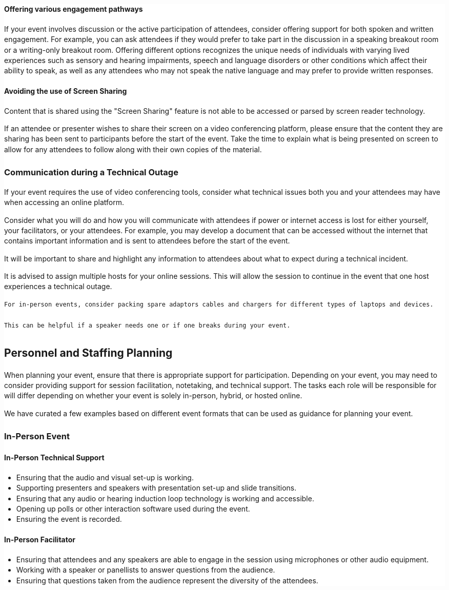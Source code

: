#### Offering various engagement pathways
If your event involves discussion or the active participation of attendees, consider offering support for both spoken and written engagement. 
For example, you can ask attendees if they would prefer to take part in the discussion in a speaking breakout room or a writing-only breakout room.
Offering different options recognizes the unique needs of individuals with varying lived experiences such as sensory and hearing impairments, speech and language disorders or other conditions which affect their ability to speak, as well as any attendees who may not speak the native language and may prefer to provide written responses.
 
#### Avoiding the use of Screen Sharing
Content that is shared using the "Screen Sharing" feature is not able to be accessed or parsed by screen reader technology.

If an attendee or presenter wishes to share their screen on a video conferencing platform, please ensure that the content they are sharing has been sent to participants before the start of the event. 
Take the time to explain what is being presented on screen to allow for any attendees to follow along with their own copies of the material.

### Communication during a Technical Outage
If your event requires the use of video conferencing tools, consider what technical issues both you and your attendees may have when accessing an online platform.

Consider what you will do and how you will communicate with attendees if power or internet access is lost for either yourself, your facilitators, or your attendees. 
For example, you may develop a document that can be accessed without the internet that contains important information and is sent to attendees before the start of the event. 

It will be important to share and highlight any information to attendees about what to expect during a technical incident. 

It is advised to assign multiple hosts for your online sessions. This will allow the session to continue in the event that one host experiences a technical outage.

```{tip}
For in-person events, consider packing spare adaptors cables and chargers for different types of laptops and devices. 

This can be helpful if a speaker needs one or if one breaks during your event. 
```

## Personnel and Staffing Planning
When planning your event, ensure that there is appropriate support for participation. 
Depending on your event, you may need to consider providing support for session facilitation, notetaking, and technical support. 
The tasks each role will be responsible for will differ depending on whether your event is solely in-person, hybrid, or hosted online. 

We have curated a few examples based on different event formats that can be used as guidance for planning your event. 

### In-Person Event
#### In-Person Technical Support 
* Ensuring that the audio and visual set-up is working.
* Supporting presenters and speakers with presentation set-up and slide transitions.
* Ensuring that any audio or hearing induction loop technology is working and accessible.
* Opening up polls or other interaction software used during the event.
* Ensuring the event is recorded.
#### In-Person Facilitator 
* Ensuring that attendees and any speakers are able to engage in the session using microphones or other audio equipment.
* Working with a speaker or panellists to answer questions from the audience.
* Ensuring that questions taken from the audience represent the diversity of the attendees.